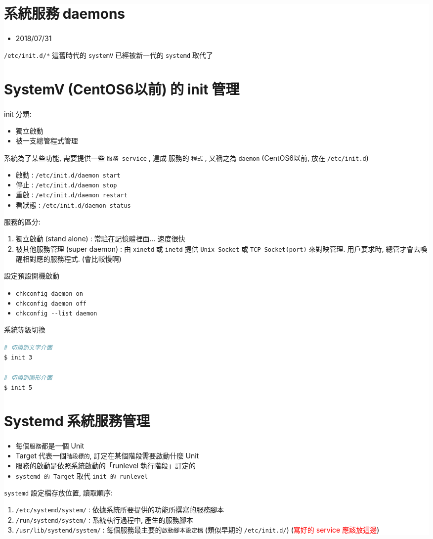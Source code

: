 # 系統服務 daemons
- 2018/07/31

`/etc/init.d/*` 這舊時代的 `systemV` 已經被新一代的 `systemd` 取代了



# SystemV (CentOS6以前) 的 init 管理

init 分類:
- 獨立啟動
- 被一支總管程式管理

系統為了某些功能, 需要提供一些 `服務 service` , 達成 服務的 `程式` , 又稱之為 `daemon` (CentOS6以前, 放在 `/etc/init.d`)
- 啟動 : `/etc/init.d/daemon start`
- 停止 : `/etc/init.d/daemon stop`
- 重啟 : `/etc/init.d/daemon restart`
- 看狀態 : `/etc/init.d/daemon status`


服務的區分:
1. 獨立啟動 (stand alone) : 常駐在記憶體裡面... 速度很快
2. 被其他服務管理 (super daemon) : 由 `xinetd` 或 `inetd` 提供 `Unix Socket` 或 `TCP Socket(port)` 來對映管理. 用戶要求時, 總管才會去喚醒相對應的服務程式. (會比較慢啊)


設定預設開機啟動
- `chkconfig daemon on`
- `chkconfig daemon off`
- `chkconfig --list daemon`


系統等級切換

```sh
# 切換到文字介面
$ init 3

# 切換到圖形介面
$ init 5
```



# Systemd 系統服務管理

- 每個`服務`都是一個 Unit
- Target 代表一個`階段標的`, 訂定在某個階段需要啟動什麼 Unit
- 服務的啟動是依照系統啟動的「runlevel 執行階段」訂定的
- `systemd 的 Target` 取代 `init 的 runlevel`


 `systemd` 設定檔存放位置, 讀取順序:

1. `/etc/systemd/system/` : 依據系統所要提供的功能所撰寫的服務腳本
2. `/run/systemd/system/` : 系統執行過程中, 產生的服務腳本
3. `/usr/lib/systemd/system/` : 每個服務最主要的`啟動腳本設定檔` (類似早期的 `/etc/init.d/`) (<font color="red">寫好的 service 應該放這邊</font>)
